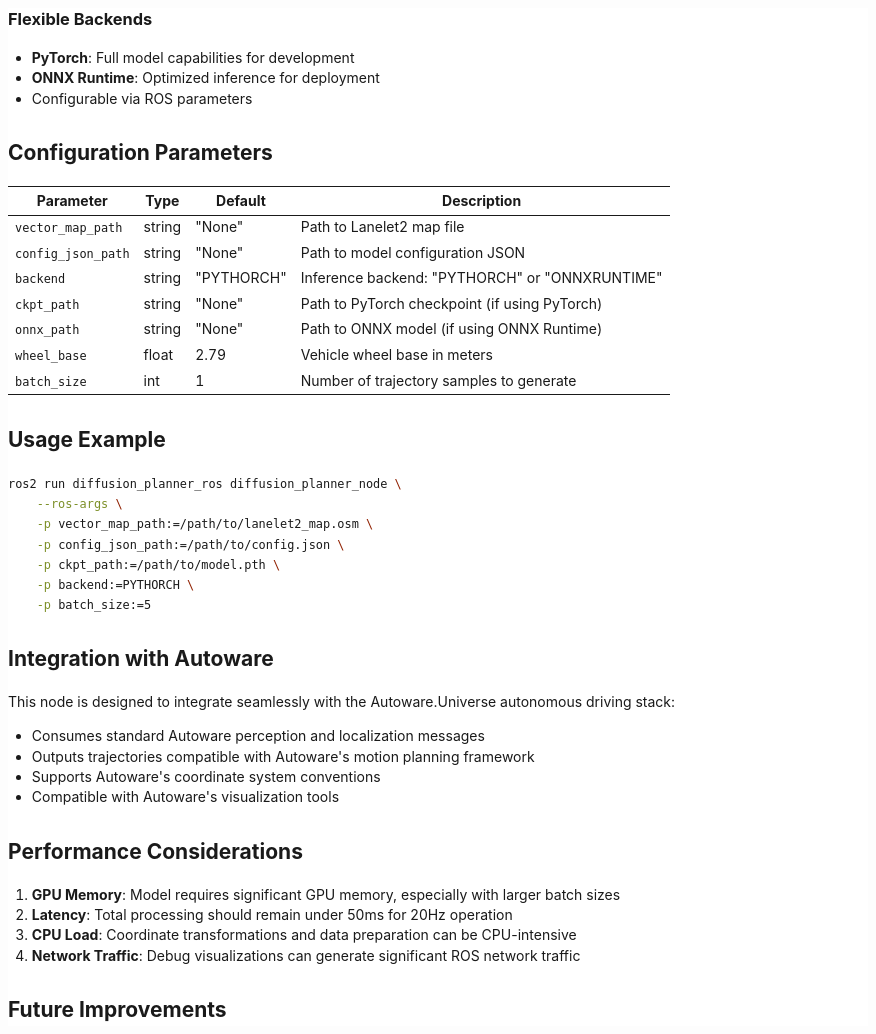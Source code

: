 ### Flexible Backends
- **PyTorch**: Full model capabilities for development
- **ONNX Runtime**: Optimized inference for deployment
- Configurable via ROS parameters

## Configuration Parameters

| Parameter | Type | Default | Description |
|-----------|------|---------|-------------|
| `vector_map_path` | string | "None" | Path to Lanelet2 map file |
| `config_json_path` | string | "None" | Path to model configuration JSON |
| `backend` | string | "PYTHORCH" | Inference backend: "PYTHORCH" or "ONNXRUNTIME" |
| `ckpt_path` | string | "None" | Path to PyTorch checkpoint (if using PyTorch) |
| `onnx_path` | string | "None" | Path to ONNX model (if using ONNX Runtime) |
| `wheel_base` | float | 2.79 | Vehicle wheel base in meters |
| `batch_size` | int | 1 | Number of trajectory samples to generate |

## Usage Example

```bash
ros2 run diffusion_planner_ros diffusion_planner_node \
    --ros-args \
    -p vector_map_path:=/path/to/lanelet2_map.osm \
    -p config_json_path:=/path/to/config.json \
    -p ckpt_path:=/path/to/model.pth \
    -p backend:=PYTHORCH \
    -p batch_size:=5
```

## Integration with Autoware

This node is designed to integrate seamlessly with the Autoware.Universe autonomous driving stack:
- Consumes standard Autoware perception and localization messages
- Outputs trajectories compatible with Autoware's motion planning framework
- Supports Autoware's coordinate system conventions
- Compatible with Autoware's visualization tools

## Performance Considerations

1. **GPU Memory**: Model requires significant GPU memory, especially with larger batch sizes
2. **Latency**: Total processing should remain under 50ms for 20Hz operation
3. **CPU Load**: Coordinate transformations and data preparation can be CPU-intensive
4. **Network Traffic**: Debug visualizations can generate significant ROS network traffic

## Future Improvements

